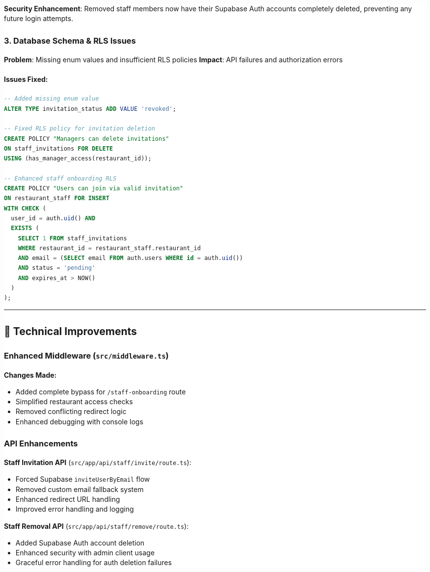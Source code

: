 **Security Enhancement**: Removed staff members now have their Supabase Auth accounts completely deleted, preventing any future login attempts.

### 3. **Database Schema & RLS Issues**
**Problem**: Missing enum values and insufficient RLS policies
**Impact**: API failures and authorization errors

#### Issues Fixed:
```sql
-- Added missing enum value
ALTER TYPE invitation_status ADD VALUE 'revoked';

-- Fixed RLS policy for invitation deletion
CREATE POLICY "Managers can delete invitations" 
ON staff_invitations FOR DELETE 
USING (has_manager_access(restaurant_id));

-- Enhanced staff onboarding RLS
CREATE POLICY "Users can join via valid invitation" 
ON restaurant_staff FOR INSERT 
WITH CHECK (
  user_id = auth.uid() AND 
  EXISTS (
    SELECT 1 FROM staff_invitations 
    WHERE restaurant_id = restaurant_staff.restaurant_id 
    AND email = (SELECT email FROM auth.users WHERE id = auth.uid()) 
    AND status = 'pending' 
    AND expires_at > NOW()
  )
);
```

---

## 🔧 Technical Improvements

### Enhanced Middleware (`src/middleware.ts`)
**Changes Made:**
- Added complete bypass for `/staff-onboarding` route
- Simplified restaurant access checks
- Removed conflicting redirect logic
- Enhanced debugging with console logs

### API Enhancements
**Staff Invitation API** (`src/app/api/staff/invite/route.ts`):
- Forced Supabase `inviteUserByEmail` flow
- Removed custom email fallback system
- Enhanced redirect URL handling
- Improved error handling and logging

**Staff Removal API** (`src/app/api/staff/remove/route.ts`):
- Added Supabase Auth account deletion
- Enhanced security with admin client usage
- Graceful error handling for auth deletion failures
